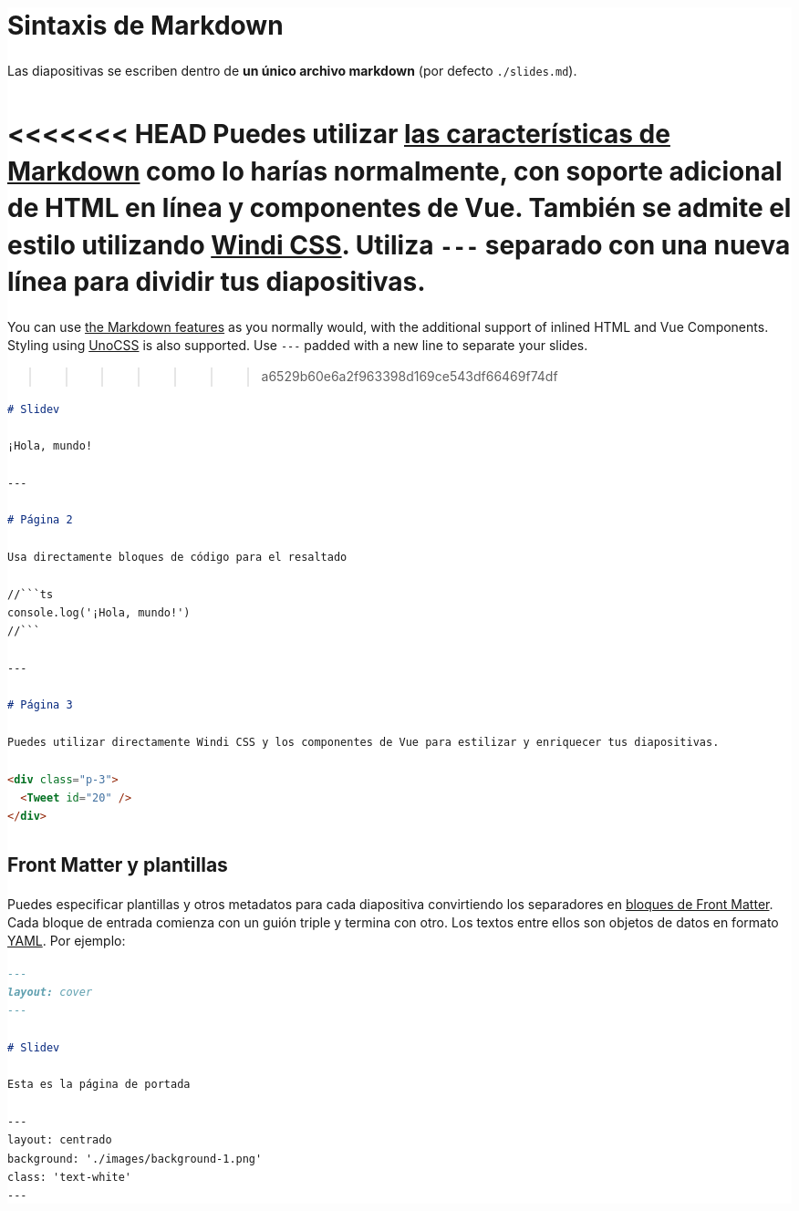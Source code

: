 # Sintaxis de Markdown

Las diapositivas se escriben dentro de **un único archivo markdown** (por defecto `./slides.md`). 

<<<<<<< HEAD
Puedes utilizar [las características de Markdown](https://github.com/adam-p/markdown-here/wiki/Markdown-Cheatsheet) como lo harías normalmente, con soporte adicional de HTML en línea y componentes de Vue. También se admite el estilo utilizando [Windi CSS](https://windicss.org). Utiliza `---` separado con una nueva línea para dividir tus diapositivas. 
=======
You can use [the Markdown features](https://github.com/adam-p/markdown-here/wiki/Markdown-Cheatsheet) as you normally would, with the additional support of inlined HTML and Vue Components. Styling using [UnoCSS](/custom/config-unocss) is also supported. Use `---` padded with a new line to separate your slides. 
>>>>>>> a6529b60e6a2f963398d169ce543df66469f74df

~~~md
# Slidev

¡Hola, mundo!

---

# Página 2

Usa directamente bloques de código para el resaltado

//```ts
console.log('¡Hola, mundo!')
//```

---

# Página 3

Puedes utilizar directamente Windi CSS y los componentes de Vue para estilizar y enriquecer tus diapositivas.

<div class="p-3">
  <Tweet id="20" />
</div>
~~~

## Front Matter y plantillas

Puedes especificar plantillas y otros metadatos para cada diapositiva convirtiendo los separadores en [bloques de Front Matter](https://jekyllrb.com/docs/front-matter/). Cada bloque de entrada comienza con un guión triple y termina con otro. Los textos entre ellos son objetos de datos en formato [YAML](https://www.cloudbees.com/blog/yaml-tutorial-everything-you-need-get-started/). Por ejemplo:

~~~md
---
layout: cover
---

# Slidev

Esta es la página de portada

---
layout: centrado
background: './images/background-1.png'
class: 'text-white'
---​
~~~